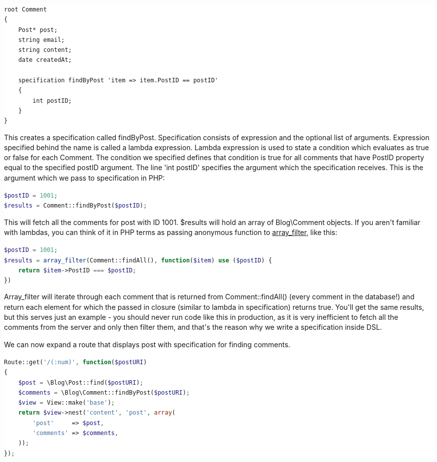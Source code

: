     root Comment
    {
        Post* post;
        string email;
        string content;
        date createdAt;

        specification findByPost 'item => item.PostID == postID'
        {
            int postID;
        }
    }

This creates a specification called findByPost. Specification consists of expression and the optional list of arguments. Expression specified behind the name is called a lambda expression.
Lambda expression is used to state a condition which evaluates as true or false for each Comment. The condition we specified defines that condition is true for all comments that have PostID property equal to the specified postID argument. The line 'int postID' specifies the argument which the specification receives. This is the argument which we pass to specification in PHP:

```php
$postID = 1001;
$results = Comment::findByPost($postID);
```
This will fetch all the comments for post with ID 1001. $results will hold an array of Blog\Comment objects.
If you aren't familiar with lambdas, you can think of it in PHP terms as passing anonymous function to [array_filter](http://php.net/array_filter), like this:

```php
$postID = 1001;
$results = array_filter(Comment::findAll(), function($item) use ($postID) {
    return $item->PostID === $postID;
})
```

Array_filter will iterate through each comment that is returned from Comment::findAll() (every comment in the database!) and return each element for which the passed in closure (similar to lambda in specification) returns true.
You'll get the same results, but this serves just an example - you should never run code like this in production, as it is very inefficient to fetch all the comments from the server and only then filter them, and that's the reason why we write a specification inside DSL.

We can now expand a route that displays post with specification for finding comments.

```php
Route::get('/(:num)', function($postURI)
{
    $post = \Blog\Post::find($postURI);
    $comments = \Blog\Comment::findByPost($postURI);
    $view = View::make('base');
    return $view->nest('content', 'post', array(
        'post'     => $post,
        'comments' => $comments,
    ));
});
```

